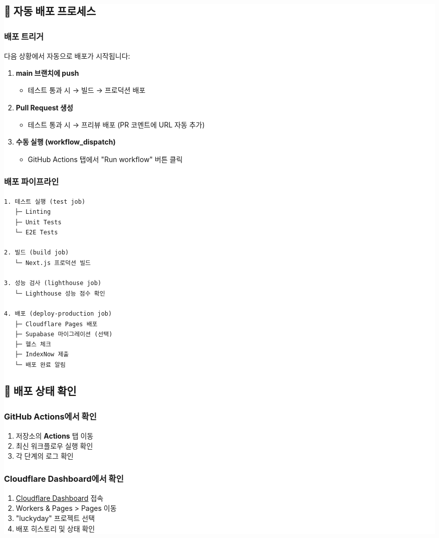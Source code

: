 ## 🚀 자동 배포 프로세스

### 배포 트리거

다음 상황에서 자동으로 배포가 시작됩니다:

1. **main 브랜치에 push**
   - 테스트 통과 시 → 빌드 → 프로덕션 배포

2. **Pull Request 생성**
   - 테스트 통과 시 → 프리뷰 배포 (PR 코멘트에 URL 자동 추가)

3. **수동 실행 (workflow_dispatch)**
   - GitHub Actions 탭에서 "Run workflow" 버튼 클릭

### 배포 파이프라인

```
1. 테스트 실행 (test job)
   ├─ Linting
   ├─ Unit Tests
   └─ E2E Tests

2. 빌드 (build job)
   └─ Next.js 프로덕션 빌드

3. 성능 검사 (lighthouse job)
   └─ Lighthouse 성능 점수 확인

4. 배포 (deploy-production job)
   ├─ Cloudflare Pages 배포
   ├─ Supabase 마이그레이션 (선택)
   ├─ 헬스 체크
   ├─ IndexNow 제출
   └─ 배포 완료 알림
```

## 📝 배포 상태 확인

### GitHub Actions에서 확인

1. 저장소의 **Actions** 탭 이동
2. 최신 워크플로우 실행 확인
3. 각 단계의 로그 확인

### Cloudflare Dashboard에서 확인

1. [Cloudflare Dashboard](https://dash.cloudflare.com) 접속
2. Workers & Pages > Pages 이동
3. "luckyday" 프로젝트 선택
4. 배포 히스토리 및 상태 확인
